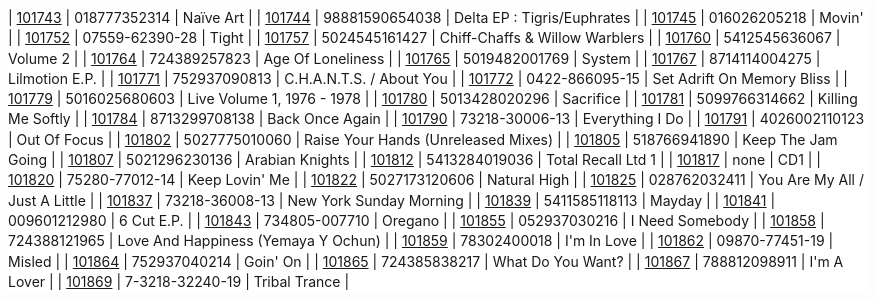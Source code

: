 | [101743](https://www.discogs.com/release/101743) | 018777352314 | Naïve Art |
| [101744](https://www.discogs.com/release/101744) | 98881590654038 | Delta EP : Tigris/Euphrates |
| [101745](https://www.discogs.com/release/101745) | 016026205218 | Movin' |
| [101752](https://www.discogs.com/release/101752) | 07559-62390-28 | Tight |
| [101757](https://www.discogs.com/release/101757) | 5024545161427 | Chiff-Chaffs & Willow Warblers |
| [101760](https://www.discogs.com/release/101760) | 5412545636067 | Volume 2 |
| [101764](https://www.discogs.com/release/101764) | 724389257823 | Age Of Loneliness |
| [101765](https://www.discogs.com/release/101765) | 5019482001769 | System |
| [101767](https://www.discogs.com/release/101767) | 8714114004275 | Lilmotion E.P. |
| [101771](https://www.discogs.com/release/101771) | 752937090813 | C.H.A.N.T.S. / About You |
| [101772](https://www.discogs.com/release/101772) | 0422-866095-15 | Set Adrift On Memory Bliss |
| [101779](https://www.discogs.com/release/101779) | 5016025680603 | Live Volume 1, 1976 - 1978 |
| [101780](https://www.discogs.com/release/101780) | 5013428020296 | Sacrifice |
| [101781](https://www.discogs.com/release/101781) | 5099766314662 | Killing Me Softly |
| [101784](https://www.discogs.com/release/101784) | 8713299708138 | Back Once Again |
| [101790](https://www.discogs.com/release/101790) | 73218-30006-13 | Everything I Do |
| [101791](https://www.discogs.com/release/101791) | 4026002110123 | Out Of Focus |
| [101802](https://www.discogs.com/release/101802) | 5027775010060 | Raise Your Hands (Unreleased Mixes) |
| [101805](https://www.discogs.com/release/101805) | 518766941890 | Keep The Jam Going |
| [101807](https://www.discogs.com/release/101807) | 5021296230136 | Arabian Knights |
| [101812](https://www.discogs.com/release/101812) | 5413284019036 | Total Recall Ltd 1 |
| [101817](https://www.discogs.com/release/101817) | none | CD1 |
| [101820](https://www.discogs.com/release/101820) | 75280-77012-14 | Keep Lovin' Me |
| [101822](https://www.discogs.com/release/101822) | 5027173120606 | Natural High |
| [101825](https://www.discogs.com/release/101825) | 028762032411 | You Are My All / Just A Little |
| [101837](https://www.discogs.com/release/101837) | 73218-36008-13 | New York Sunday Morning |
| [101839](https://www.discogs.com/release/101839) | 5411585118113 | Mayday |
| [101841](https://www.discogs.com/release/101841) | 009601212980 | 6 Cut E.P. |
| [101843](https://www.discogs.com/release/101843) | 734805-007710 | Oregano |
| [101855](https://www.discogs.com/release/101855) | 052937030216 | I Need Somebody |
| [101858](https://www.discogs.com/release/101858) | 724388121965 | Love And Happiness (Yemaya Y Ochun) |
| [101859](https://www.discogs.com/release/101859) | 78302400018 | I'm In Love |
| [101862](https://www.discogs.com/release/101862) | 09870-77451-19 | Misled |
| [101864](https://www.discogs.com/release/101864) | 752937040214 | Goin' On |
| [101865](https://www.discogs.com/release/101865) | 724385838217 | What Do You Want? |
| [101867](https://www.discogs.com/release/101867) | 788812098911 | I'm A Lover |
| [101869](https://www.discogs.com/release/101869) | 7-3218-32240-19 | Tribal Trance |
